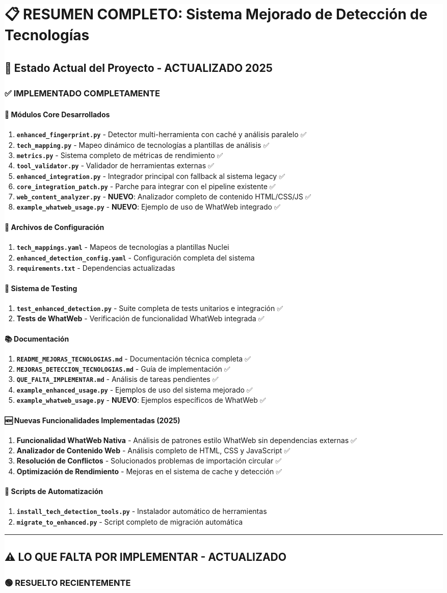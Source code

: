 # 📋 RESUMEN COMPLETO: Sistema Mejorado de Detección de Tecnologías

## 🎯 Estado Actual del Proyecto - **ACTUALIZADO 2025**

### ✅ **IMPLEMENTADO COMPLETAMENTE**

#### 🔧 **Módulos Core Desarrollados**
1. **`enhanced_fingerprint.py`** - Detector multi-herramienta con caché y análisis paralelo ✅
2. **`tech_mapping.py`** - Mapeo dinámico de tecnologías a plantillas de análisis ✅
3. **`metrics.py`** - Sistema completo de métricas de rendimiento ✅
4. **`tool_validator.py`** - Validador de herramientas externas ✅
5. **`enhanced_integration.py`** - Integrador principal con fallback al sistema legacy ✅
6. **`core_integration_patch.py`** - Parche para integrar con el pipeline existente ✅
7. **`web_content_analyzer.py`** - **NUEVO**: Analizador completo de contenido HTML/CSS/JS ✅
8. **`example_whatweb_usage.py`** - **NUEVO**: Ejemplo de uso de WhatWeb integrado ✅

#### 📁 **Archivos de Configuración**
1. **`tech_mappings.yaml`** - Mapeos de tecnologías a plantillas Nuclei
2. **`enhanced_detection_config.yaml`** - Configuración completa del sistema
3. **`requirements.txt`** - Dependencias actualizadas

#### 🧪 **Sistema de Testing**
1. **`test_enhanced_detection.py`** - Suite completa de tests unitarios e integración ✅
2. **Tests de WhatWeb** - Verificación de funcionalidad WhatWeb integrada ✅

#### 📚 **Documentación**
1. **`README_MEJORAS_TECNOLOGIAS.md`** - Documentación técnica completa ✅
2. **`MEJORAS_DETECCION_TECNOLOGIAS.md`** - Guía de implementación ✅
3. **`QUE_FALTA_IMPLEMENTAR.md`** - Análisis de tareas pendientes ✅
4. **`example_enhanced_usage.py`** - Ejemplos de uso del sistema mejorado ✅
5. **`example_whatweb_usage.py`** - **NUEVO**: Ejemplos específicos de WhatWeb ✅

#### 🆕 **Nuevas Funcionalidades Implementadas (2025)**
1. **Funcionalidad WhatWeb Nativa** - Análisis de patrones estilo WhatWeb sin dependencias externas ✅
2. **Analizador de Contenido Web** - Análisis completo de HTML, CSS y JavaScript ✅
3. **Resolución de Conflictos** - Solucionados problemas de importación circular ✅
4. **Optimización de Rendimiento** - Mejoras en el sistema de cache y detección ✅

#### 🚀 **Scripts de Automatización**
1. **`install_tech_detection_tools.py`** - Instalador automático de herramientas
2. **`migrate_to_enhanced.py`** - Script completo de migración automática

---

## ⚠️ **LO QUE FALTA POR IMPLEMENTAR - ACTUALIZADO**

### 🟢 **RESUELTO RECIENTEMENTE**
